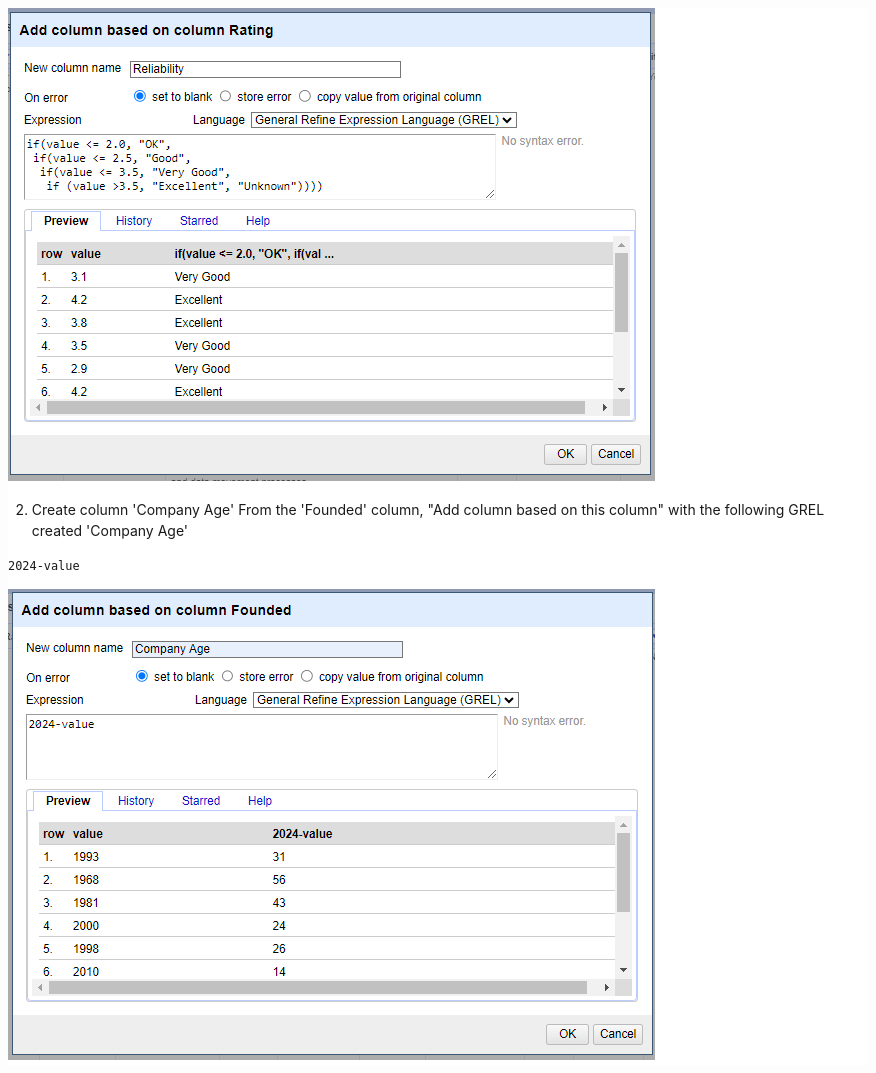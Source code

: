 <img src="images/HW2-GREL-Reliability.png" alt="GREL Reliability">


2. Create column 'Company Age'
From the 'Founded' column, "Add column based on this column" with the following GREL created 'Company Age'
```
2024-value
```
<img src="images/HW2-GREL-CompanyAge.png" alt="GREL Reliability">
